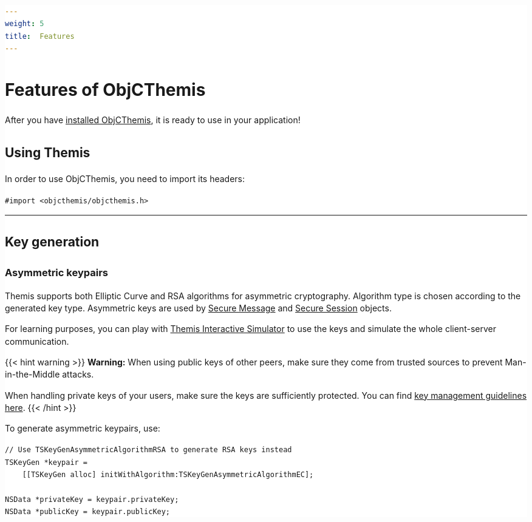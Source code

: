 ```yaml
---
weight: 5
title:  Features
---
```


# Features of ObjCThemis

After you have [installed ObjCThemis](../installation/),
it is ready to use in your application!

## Using Themis

In order to use ObjCThemis, you need to import its headers:

```objc
#import <objcthemis/objcthemis.h>
```

---

## Key generation

### Asymmetric keypairs

Themis supports both Elliptic Curve and RSA algorithms for asymmetric cryptography.
Algorithm type is chosen according to the generated key type.
Asymmetric keys are used by [Secure Message](#secure-message)
and [Secure Session](#secure-session) objects.

For learning purposes,
you can play with [Themis Interactive Simulator](/themis/debugging/themis-server/)
to use the keys and simulate the whole client-server communication.

{{< hint warning >}}
**Warning:**
When using public keys of other peers, make sure they come from trusted sources
to prevent Man-in-the-Middle attacks.

When handling private keys of your users, make sure the keys are sufficiently protected.
You can find [key management guidelines here](/themis/crypto-theory/key-management/).
{{< /hint >}}

To generate asymmetric keypairs, use:

```objc
// Use TSKeyGenAsymmetricAlgorithmRSA to generate RSA keys instead
TSKeyGen *keypair =
    [[TSKeyGen alloc] initWithAlgorithm:TSKeyGenAsymmetricAlgorithmEC];

NSData *privateKey = keypair.privateKey;
NSData *publicKey = keypair.publicKey;
```


[ZKP]: https://www.cossacklabs.com/zero-knowledge-protocols-without-magic.html
[SMP]: https://en.wikipedia.org/wiki/Socialist_millionaire_problem
[paper]: https://www.cossacklabs.com/files/secure-comparator-paper-rev12.pdf